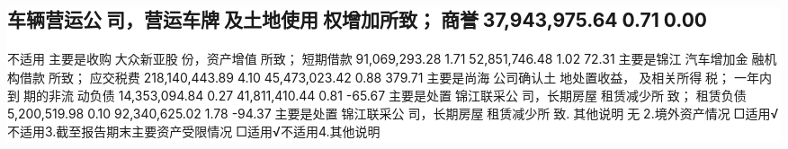 车辆营运公
司，营运车牌
及土地使用
权增加所致；
商誉
37,943,975.64
0.71
0.00
-
不适用
主要是收购
大众新亚股
份，资产增值
所致；
短期借款
91,069,293.28
1.71
52,851,746.48
1.02
72.31
主要是锦江
汽车增加金
融机构借款
所致；
应交税费
218,140,443.89
4.10
45,473,023.42
0.88
379.71
主要是尚海
公司确认土
地处置收益，
及相关所得
税；
一年内到
期的非流
动负债
14,353,094.84
0.27
41,811,410.44
0.81
-65.67
主要是处置
锦江联采公
司，长期房屋
租赁减少所
致；
租赁负债
5,200,519.98
0.10
92,340,625.02
1.78
-94.37
主要是处置
锦江联采公
司，长期房屋
租赁减少所
致.
其他说明
无
2.境外资产情况
□适用√不适用3.截至报告期末主要资产受限情况
□适用√不适用4.其他说明